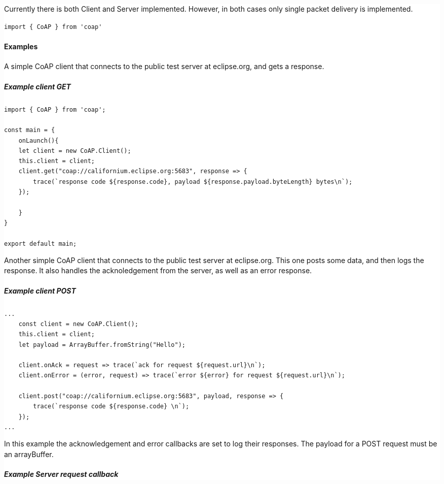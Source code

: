 Currently there is both Client and Server implemented. However, in both cases only single packet delivery is implemented. 

```
import { CoAP } from 'coap'
```

#### Examples 

A simple CoAP client that connects to the public test server at eclipse.org, and gets a response.

##### Example client GET

```
import { CoAP } from 'coap';

const main = {
	onLaunch(){
	let client = new CoAP.Client();
	this.client = client;
	client.get("coap://californium.eclipse.org:5683", response => {
		trace(`response code ${response.code}, payload ${response.payload.byteLength} bytes\n`);
	});
	
	}
}

export default main;
```

Another simple CoAP client that connects to the public test server at eclipse.org. This one posts some data, and then logs the response. It also handles the acknoledgement from the server, as well as an error response. 

##### Example client POST

```
...
	const client = new CoAP.Client();
	this.client = client;
	let payload = ArrayBuffer.fromString("Hello");
	
	client.onAck = request => trace(`ack for request ${request.url}\n`);
	client.onError = (error, request) => trace(`error ${error} for request ${request.url}\n`);

	client.post("coap://californium.eclipse.org:5683", payload, response => {
		trace(`response code ${response.code} \n`);
	});
...
```

In this example the acknowledgement and error callbacks are set to log their responses. The payload for a POST request must be an arrayBuffer. 

##### Example Server request callback
